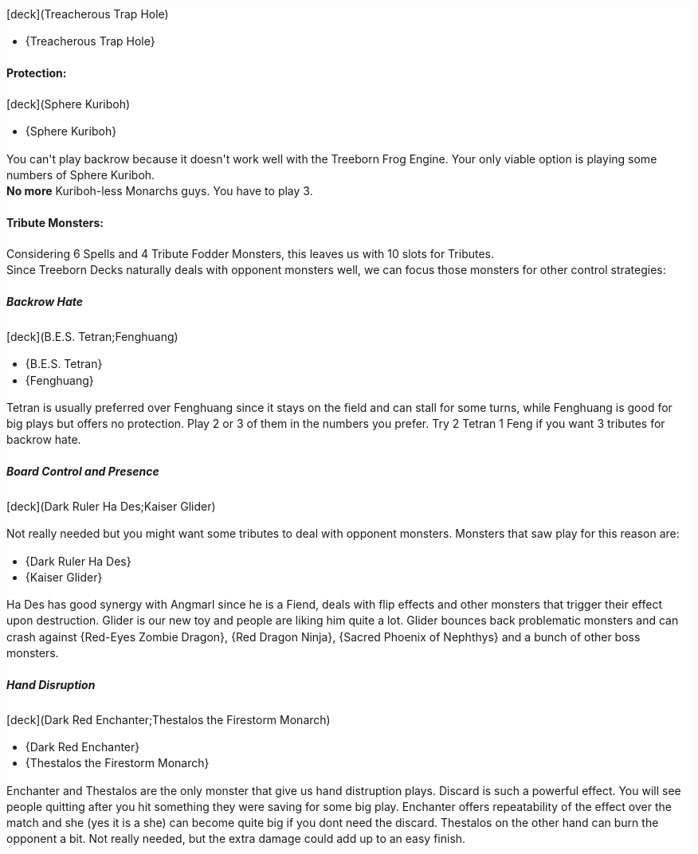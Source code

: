 [deck](Treacherous Trap Hole)

* {Treacherous Trap Hole}

#### Protection:  

[deck](Sphere Kuriboh)

* {Sphere Kuriboh}  

You can't play backrow because it doesn't work well with the Treeborn Frog Engine. Your only viable option is playing some numbers of Sphere Kuriboh.  
**No more** Kuriboh-less Monarchs guys. You have to play 3.    

#### Tribute Monsters:  

Considering 6 Spells and 4 Tribute Fodder Monsters, this leaves us with 10 slots for Tributes.  
Since Treeborn Decks naturally deals with opponent monsters well, we can focus those monsters for other control strategies:  

##### Backrow Hate

[deck](B.E.S. Tetran;Fenghuang)

* {B.E.S. Tetran} 
* {Fenghuang}

Tetran is usually preferred over Fenghuang since it stays on the field and can stall for some turns, while Fenghuang is good for big plays but offers no protection. Play 2 or 3 of them in the numbers you prefer. Try 2 Tetran 1 Feng if you want 3 tributes for backrow hate.

##### Board Control and Presence

[deck](Dark Ruler Ha Des;Kaiser Glider)

Not really needed but you might want some tributes to deal with opponent monsters. Monsters that saw play for this reason are:  

* {Dark Ruler Ha Des} 
* {Kaiser Glider}

Ha Des has good synergy with Angmarl since he is a Fiend, deals with flip effects and other monsters that trigger their effect upon destruction. Glider is our new toy and people are liking him quite a lot. Glider bounces back problematic monsters and can crash against {Red-Eyes Zombie Dragon}, {Red Dragon Ninja}, {Sacred Phoenix of Nephthys} and a bunch of other boss monsters.

##### Hand Disruption

[deck](Dark Red Enchanter;Thestalos the Firestorm Monarch)

* {Dark Red Enchanter}
* {Thestalos the Firestorm Monarch}

Enchanter and Thestalos are the only monster that give us hand distruption plays. Discard is such a powerful effect. You will see people quitting after you hit something they were saving for some big play. Enchanter offers repeatability of the effect over the match and she (yes it is a she) can become quite big if you dont need the discard. Thestalos on the other hand can burn the opponent a bit. Not really needed, but the extra damage could add up to an easy finish.
